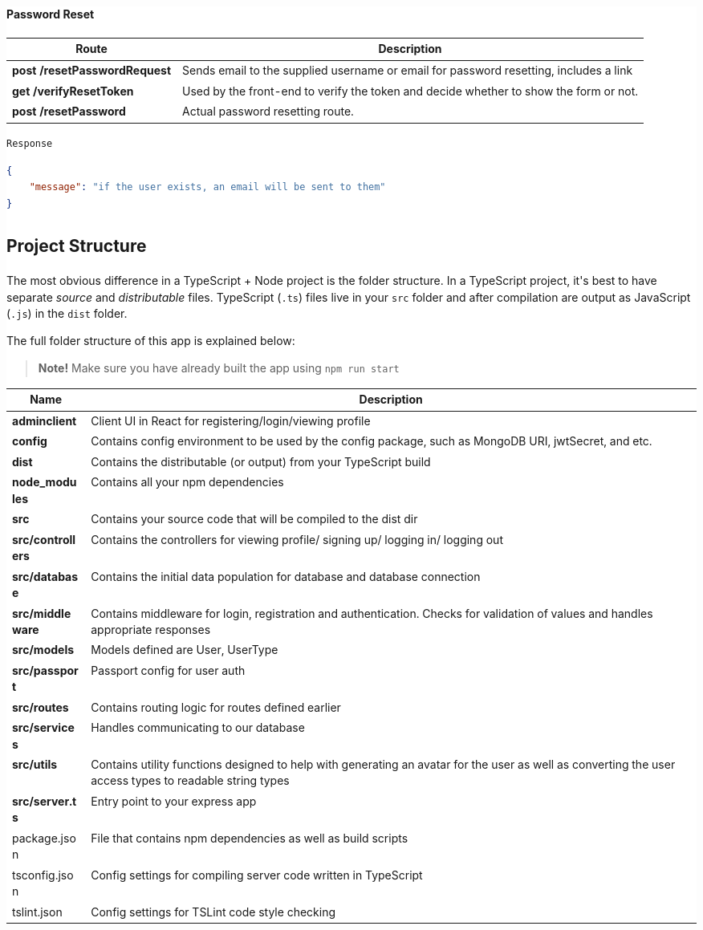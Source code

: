 ```json
```

#### Password Reset
| Route | Description|
| -----|-----|
| **post /resetPasswordRequest**|Sends email to the supplied username or email for password resetting, includes a link|
| **get /verifyResetToken**|Used by the front-end to verify the token and decide whether to show the form or not.|
| **post /resetPassword**|Actual password resetting route.|


`Response`
```json
{
    "message": "if the user exists, an email will be sent to them"
}
```




## Project Structure

The most obvious difference in a TypeScript + Node project is the folder structure. In a TypeScript project, it's best to have separate _source_ and _distributable_ files. TypeScript (`.ts`) files live in your `src` folder and after compilation are output as JavaScript (`.js`) in the `dist` folder.

The full folder structure of this app is explained below:

> **Note!** Make sure you have already built the app using `npm run start`

| Name               | Description                                                                                                                                                   |
| ------------------ | ------------------------------------------------------------------------------------------------------------------------------------------------------------- |
| **adminclient**         | Client UI in React for registering/login/viewing profile                                                        |
| **config**         | Contains config environment to be used by the config package, such as MongoDB URI, jwtSecret, and etc.                                                        |
| **dist**           | Contains the distributable (or output) from your TypeScript build                                                                                             |
| **node_modules**   | Contains all your npm dependencies                                                                                                                            |
| **src**            | Contains your source code that will be compiled to the dist dir                                                                                               |
| **src/controllers** | Contains the controllers for viewing profile/ signing up/ logging in/ logging out   
| **src/database** | Contains the initial data population for database and database connection                                                                                                                                                                                              |
| **src/middleware** | Contains middleware for login, registration and authentication. Checks for validation of values and handles appropriate responses                                                                |
| **src/models**     | Models defined are User, UserType                                     |
| **src/passport**     | Passport config for user auth                                      |
| **src/routes**     | Contains routing logic for routes defined earlier                                                           |
| **src/services**     | Handles communicating to our database                                     |
| **src/utils**     | Contains utility functions designed to help with generating an avatar for the user as well as converting the user access types to readable string types                                     |
| **src/server.ts**  | Entry point to your express app                                                                                                                               |
| package.json       | File that contains npm dependencies as well as build scripts                                                  |
| tsconfig.json      | Config settings for compiling server code written in TypeScript                                                                                               |
| tslint.json        | Config settings for TSLint code style checking                                                                                                                |
